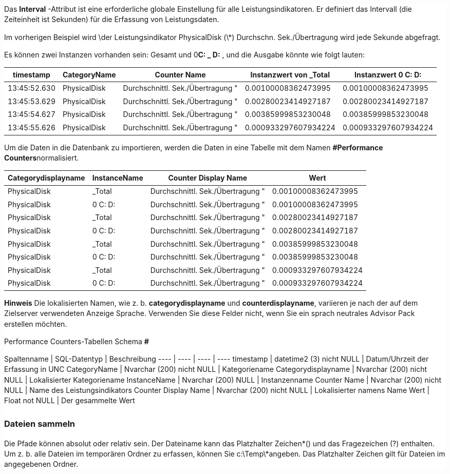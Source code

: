 Das **Interval** -Attribut ist eine erforderliche globale Einstellung für alle Leistungsindikatoren. Er definiert das Intervall (die Zeiteinheit ist Sekunden) für die Erfassung von Leistungsdaten.

Im vorherigen Beispiel wird \\der Leistungsindikator PhysicalDisk (\\\*) Durchschn. Sek./Übertragung wird jede Sekunde abgefragt.

Es können zwei Instanzen vorhanden sein: Gesamt und 0**C:  **\_** D:** , und die Ausgabe könnte wie folgt lauten:

timestamp | CategoryName | Counter Name | Instanzwert von _Total | Instanzwert 0 C: D:
---- | ---- | ---- | ---- | ----
13:45:52.630 | PhysicalDisk | Durchschnittl. Sek./Übertragung " | 0.00100008362473995 |0.00100008362473995
13:45:53.629 | PhysicalDisk | Durchschnittl. Sek./Übertragung " | 0.00280023414927187 | 0.00280023414927187
13:45:54.627 | PhysicalDisk | Durchschnittl. Sek./Übertragung " | 0.00385999853230048 | 0.00385999853230048
13:45:55.626 | PhysicalDisk | Durchschnittl. Sek./Übertragung " | 0.000933297607934224 | 0.000933297607934224

Um die Daten in die Datenbank zu importieren, werden die Daten in eine Tabelle mit dem Namen  **\#Performance Counters**normalisiert.

Categorydisplayname | InstanceName | Counter Display Name | Wert
---- | ---- | ---- | ----
PhysicalDisk | _Total | Durchschnittl. Sek./Übertragung " | 0.00100008362473995
PhysicalDisk | 0 C: D: | Durchschnittl. Sek./Übertragung " | 0.00100008362473995
PhysicalDisk | _Total | Durchschnittl. Sek./Übertragung " | 0.00280023414927187
PhysicalDisk | 0 C: D: | Durchschnittl. Sek./Übertragung " | 0.00280023414927187
PhysicalDisk | _Total | Durchschnittl. Sek./Übertragung " | 0.00385999853230048
PhysicalDisk | 0 C: D: | Durchschnittl. Sek./Übertragung " | 0.00385999853230048
PhysicalDisk | _Total | Durchschnittl. Sek./Übertragung " | 0.000933297607934224
PhysicalDisk | 0 C: D: | Durchschnittl. Sek./Übertragung " | 0.000933297607934224

**Hinweis** Die lokalisierten Namen, wie z. b. **categorydisplayname** und **counterdisplayname**, variieren je nach der auf dem Zielserver verwendeten Anzeige Sprache. Verwenden Sie diese Felder nicht, wenn Sie ein sprach neutrales Advisor Pack erstellen möchten.

Performance Counters-Tabellen Schema  **\#**

Spaltenname | SQL-Datentyp | Beschreibung
---- | ---- | ---- | ----
timestamp | datetime2 (3) nicht NULL | Datum/Uhrzeit der Erfassung in UNC
CategoryName | Nvarchar (200) nicht NULL | Kategoriename
Categorydisplayname | Nvarchar (200) nicht NULL | Lokalisierter Kategoriename
InstanceName | Nvarchar (200) NULL | Instanzenname
Counter Name | Nvarchar (200) nicht NULL | Name des Leistungsindikators
Counter Display Name | Nvarchar (200) nicht NULL | Lokalisierter namens Name
Wert | Float not NULL | Der gesammelte Wert

### <a name="collect-files"></a>Dateien sammeln

Die Pfade können absolut oder relativ sein. Der Dateiname kann das Platzhalter Zeichen\*() und das Fragezeichen (?) enthalten. Um z. b. alle Dateien im temporären Ordner zu erfassen, können Sie c:\\Temp\\\*angeben. Das Platzhalter Zeichen gilt für Dateien im angegebenen Ordner.
